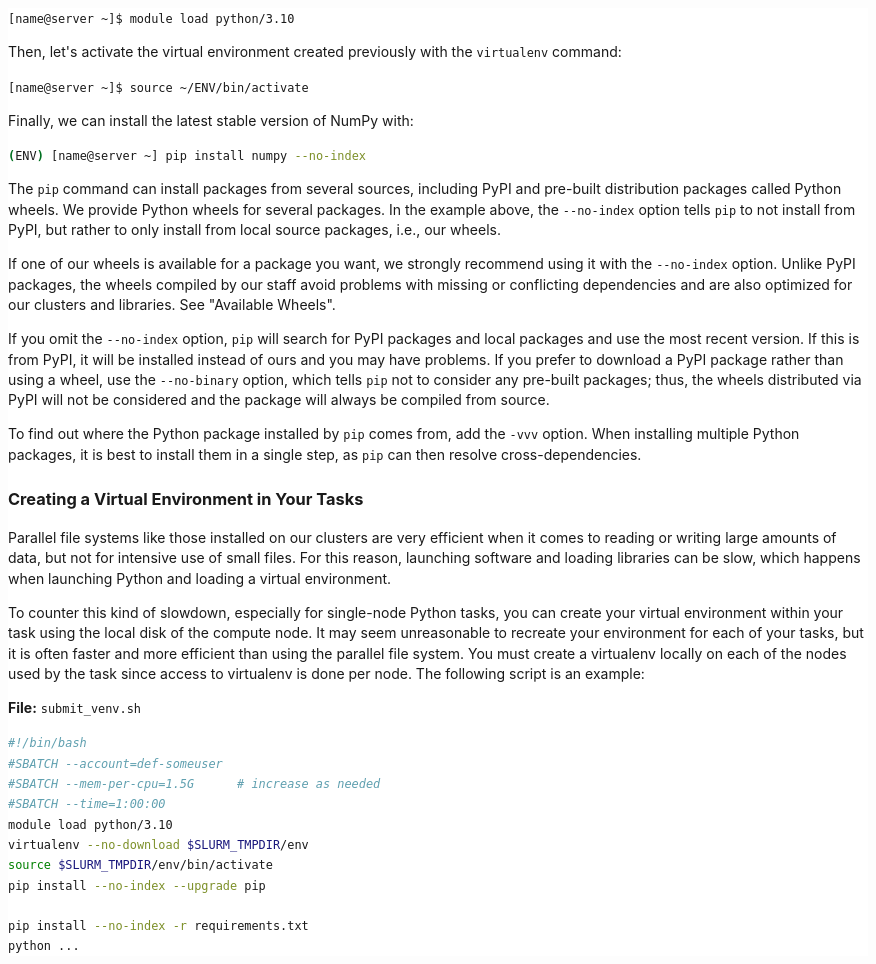 ```bash
[name@server ~]$ module load python/3.10
```

Then, let's activate the virtual environment created previously with the `virtualenv` command:

```bash
[name@server ~]$ source ~/ENV/bin/activate
```

Finally, we can install the latest stable version of NumPy with:

```bash
(ENV) [name@server ~] pip install numpy --no-index
```

The `pip` command can install packages from several sources, including PyPI and pre-built distribution packages called Python wheels. We provide Python wheels for several packages. In the example above, the `--no-index` option tells `pip` to not install from PyPI, but rather to only install from local source packages, i.e., our wheels.

If one of our wheels is available for a package you want, we strongly recommend using it with the `--no-index` option. Unlike PyPI packages, the wheels compiled by our staff avoid problems with missing or conflicting dependencies and are also optimized for our clusters and libraries. See "Available Wheels".

If you omit the `--no-index` option, `pip` will search for PyPI packages and local packages and use the most recent version. If this is from PyPI, it will be installed instead of ours and you may have problems. If you prefer to download a PyPI package rather than using a wheel, use the `--no-binary` option, which tells `pip` not to consider any pre-built packages; thus, the wheels distributed via PyPI will not be considered and the package will always be compiled from source.

To find out where the Python package installed by `pip` comes from, add the `-vvv` option. When installing multiple Python packages, it is best to install them in a single step, as `pip` can then resolve cross-dependencies.


### Creating a Virtual Environment in Your Tasks

Parallel file systems like those installed on our clusters are very efficient when it comes to reading or writing large amounts of data, but not for intensive use of small files. For this reason, launching software and loading libraries can be slow, which happens when launching Python and loading a virtual environment.

To counter this kind of slowdown, especially for single-node Python tasks, you can create your virtual environment within your task using the local disk of the compute node. It may seem unreasonable to recreate your environment for each of your tasks, but it is often faster and more efficient than using the parallel file system. You must create a virtualenv locally on each of the nodes used by the task since access to virtualenv is done per node. The following script is an example:


**File:** `submit_venv.sh`

```bash
#!/bin/bash
#SBATCH --account=def-someuser
#SBATCH --mem-per-cpu=1.5G      # increase as needed
#SBATCH --time=1:00:00
module load python/3.10
virtualenv --no-download $SLURM_TMPDIR/env
source $SLURM_TMPDIR/env/bin/activate
pip install --no-index --upgrade pip

pip install --no-index -r requirements.txt
python ...
```
